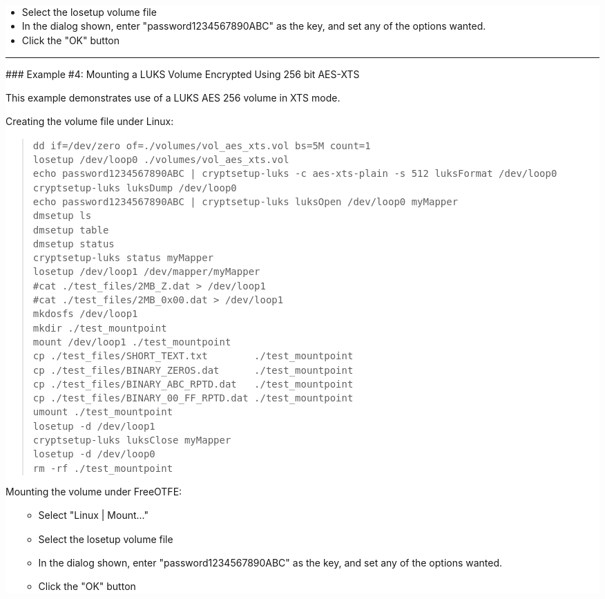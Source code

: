   * Select the losetup volume file
* In the dialog shown, enter "password1234567890ABC" as the key, and set any of the options wanted.
* Click the "OK" button

</OL>

* * * 
<A NAME="level_3_heading_6">
### Example #4: Mounting a LUKS Volume Encrypted Using 256 bit AES-XTS
</A>

This example demonstrates use of a LUKS AES 256 volume in XTS mode.

Creating the volume file under Linux:

<blockquote>
<pre>
dd if=/dev/zero of=./volumes/vol_aes_xts.vol bs=5M count=1
losetup /dev/loop0 ./volumes/vol_aes_xts.vol
echo password1234567890ABC | cryptsetup-luks -c aes-xts-plain -s 512 luksFormat /dev/loop0
cryptsetup-luks luksDump /dev/loop0 
echo password1234567890ABC | cryptsetup-luks luksOpen /dev/loop0 myMapper
dmsetup ls
dmsetup table
dmsetup status
cryptsetup-luks status myMapper
losetup /dev/loop1 /dev/mapper/myMapper
#cat ./test_files/2MB_Z.dat > /dev/loop1
#cat ./test_files/2MB_0x00.dat > /dev/loop1
mkdosfs /dev/loop1
mkdir ./test_mountpoint
mount /dev/loop1 ./test_mountpoint
cp ./test_files/SHORT_TEXT.txt        ./test_mountpoint
cp ./test_files/BINARY_ZEROS.dat      ./test_mountpoint
cp ./test_files/BINARY_ABC_RPTD.dat   ./test_mountpoint
cp ./test_files/BINARY_00_FF_RPTD.dat ./test_mountpoint
umount ./test_mountpoint
losetup -d /dev/loop1
cryptsetup-luks luksClose myMapper
losetup -d /dev/loop0
rm -rf ./test_mountpoint
</pre>
</blockquote>

Mounting the volume under FreeOTFE:

<OL>

  * Select "Linux | Mount..."

  * Select the losetup volume file
* In the dialog shown, enter "password1234567890ABC" as the key, and set any of the options wanted.
* Click the "OK" button
